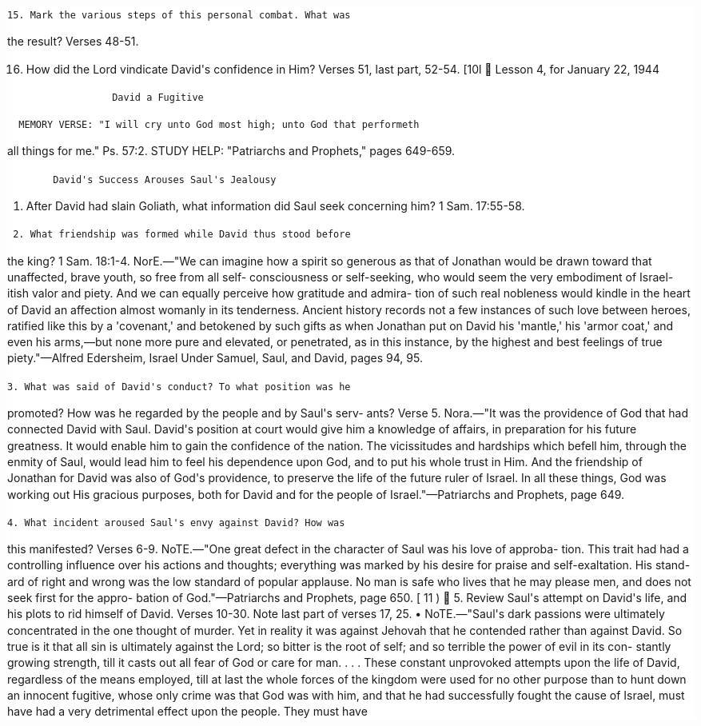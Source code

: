 
    15. Mark the various steps of this personal combat. What was
the result? Verses 48-51.


   16. How did the Lord vindicate David's confidence in Him?
Verses 51, last part, 52-54.
                             [10l
                     Lesson 4, for January 22, 1944

                          David a Fugitive
      MEMORY VERSE: "I will cry unto God most high; unto God that performeth
all things for me." Ps. 57:2.
      STUDY HELP: "Patriarchs and Prophets," pages 649-659.

            David's Success Arouses Saul's Jealousy
   1. After David had slain Goliath, what information did Saul
seek concerning him? 1 Sam. 17:55-58.


     2. What friendship was formed while David thus stood before
the king? 1 Sam. 18:1-4.
    NorE.—"We can imagine how a spirit so generous as that of Jonathan
would be drawn toward that unaffected, brave youth, so free from all self-
consciousness or self-seeking, who would seem the very embodiment of Israel-
itish valor and piety. And we can equally perceive how gratitude and admira-
tion of such real nobleness would kindle in the heart of David an affection
almost womanly in its tenderness. Ancient history records not a few instances
of such love between heroes, ratified like this by a 'covenant,' and betokened
by such gifts as when Jonathan put on David his 'mantle,' his 'armor coat,'
and even his arms,—but none more pure and elevated, or penetrated, as in this
instance, by the highest and best feelings of true piety."—Alfred Edersheim,
 Israel Under Samuel, Saul, and David, pages 94, 95.

    3. What was said of David's conduct? To what position was he
promoted? How was he regarded by the people and by Saul's serv-
ants? Verse 5.
   Nora.—"It was the providence of God that had connected David with Saul.
David's position at court would give him a knowledge of affairs, in preparation
for his future greatness. It would enable him to gain the confidence of the
nation. The vicissitudes and hardships which befell him, through the enmity
of Saul, would lead him to feel his dependence upon God, and to put his whole
trust in Him. And the friendship of Jonathan for David was also of God's
providence, to preserve the life of the future ruler of Israel. In all these things,
God was working out His gracious purposes, both for David and for the people
of Israel."—Patriarchs and Prophets, page 649.

    4. What incident aroused Saul's envy against David? How was
this manifested? Verses 6-9.
    NoTE.—"One great defect in the character of Saul was his love of approba-
tion. This trait had had a controlling influence over his actions and thoughts;
everything was marked by his desire for praise and self-exaltation. His stand-
ard of right and wrong was the low standard of popular applause. No man is
safe who lives that he may please men, and does not seek first for the appro-
bation of God."—Patriarchs and Prophets, page 650.
                                      [ 11 )
     5. Review Saul's attempt on David's life, and his plots to rid
himself of David. Verses 10-30. Note last part of verses 17, 25.
• NoTE.—"Saul's dark passions were ultimately concentrated in the one
thought of murder. Yet in reality it was against Jehovah that he contended
rather than against David. So true is it that all sin is ultimately against the
Lord; so bitter is the root of self; and so terrible the power of evil in its con-
stantly growing strength, till it casts out all fear of God or care for man. . . .
These constant unprovoked attempts upon the life of David, regardless of the
means employed, till at last the whole forces of the kingdom were used for no
other purpose than to hunt down an innocent fugitive, whose only crime was
that God was with him, and that he had successfully fought the cause of Israel,
must have had a very detrimental effect upon the people. They must have